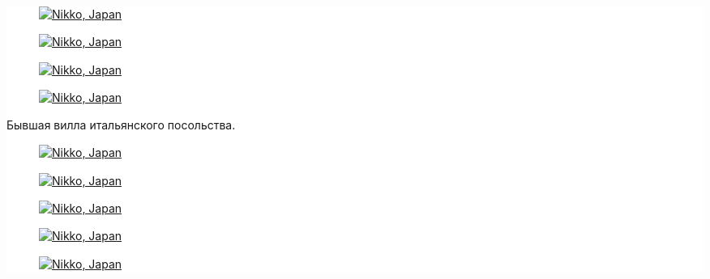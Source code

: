   <figure itemprop="associatedMedia" itemscope itemtype="http://schema.org/ImageObject">
    <a href="https://content.11route.com/posts/2017/nikko-japan/DSC06978-3000.jpg" itemprop="contentUrl" data-size="3000x2004">
      <img src="/images/bg.png" data-src="https://content.11route.com/posts/2017/nikko-japan/DSC06978-1000.jpg" width="1000" height="668" itemprop="thumbnail" alt="Nikko, Japan" />
    </a>
  </figure>
  <figure itemprop="associatedMedia" itemscope itemtype="http://schema.org/ImageObject">
    <a href="https://content.11route.com/posts/2017/nikko-japan/DSC06988-3000.jpg" itemprop="contentUrl" data-size="3000x2004">
      <img src="/images/bg.png" data-src="https://content.11route.com/posts/2017/nikko-japan/DSC06988-1000.jpg" width="1000" height="668" itemprop="thumbnail" alt="Nikko, Japan" />
    </a>
  </figure>

  <div class="image-row">
    <figure itemprop="associatedMedia" itemscope itemtype="http://schema.org/ImageObject">
      <a href="https://content.11route.com/posts/2017/nikko-japan/DSC07015-3000.jpg" itemprop="contentUrl" data-size="2004x3000">
        <img src="/images/bg.png" data-src="https://content.11route.com/posts/2017/nikko-japan/DSC07015-750.jpg" width="501" height="750" itemprop="thumbnail" alt="Nikko, Japan" />
      </a>
    </figure>
    <figure itemprop="associatedMedia" itemscope itemtype="http://schema.org/ImageObject">
      <a href="https://content.11route.com/posts/2017/nikko-japan/DSC06995-3000.jpg" itemprop="contentUrl" data-size="3000x2004">
        <img src="/images/bg.png" data-src="https://content.11route.com/posts/2017/nikko-japan/DSC06995-750.jpg" width="750" height="501" itemprop="thumbnail" alt="Nikko, Japan" />
      </a>
    </figure>
  </div>
  <p>Бывшая вилла итальянского посольства.</p>

  <figure itemprop="associatedMedia" itemscope itemtype="http://schema.org/ImageObject">
    <a href="https://content.11route.com/posts/2017/nikko-japan/DSC06997-3000.jpg" itemprop="contentUrl" data-size="3000x2004">
      <img src="/images/bg.png" data-src="https://content.11route.com/posts/2017/nikko-japan/DSC06997-1000.jpg" width="1000" height="668" itemprop="thumbnail" alt="Nikko, Japan" />
    </a>
  </figure>
  <figure itemprop="associatedMedia" itemscope itemtype="http://schema.org/ImageObject">
    <a href="https://content.11route.com/posts/2017/nikko-japan/DSC07005-3000.jpg" itemprop="contentUrl" data-size="3000x2004">
      <img src="/images/bg.png" data-src="https://content.11route.com/posts/2017/nikko-japan/DSC07005-1000.jpg" width="1000" height="668" itemprop="thumbnail" alt="Nikko, Japan" />
    </a>
  </figure>
  <figure itemprop="associatedMedia" itemscope itemtype="http://schema.org/ImageObject">
    <a href="https://content.11route.com/posts/2017/nikko-japan/DSC07012-3000.jpg" itemprop="contentUrl" data-size="3000x2004">
      <img src="/images/bg.png" data-src="https://content.11route.com/posts/2017/nikko-japan/DSC07012-1000.jpg" width="1000" height="668" itemprop="thumbnail" alt="Nikko, Japan" />
    </a>
  </figure>
  <figure itemprop="associatedMedia" itemscope itemtype="http://schema.org/ImageObject">
    <a href="https://content.11route.com/posts/2017/nikko-japan/DSC07020-3000.jpg" itemprop="contentUrl" data-size="3000x2004">
      <img src="/images/bg.png" data-src="https://content.11route.com/posts/2017/nikko-japan/DSC07020-1000.jpg" width="1000" height="668" itemprop="thumbnail" alt="Nikko, Japan" />
    </a>
  </figure>
  <figure itemprop="associatedMedia" itemscope itemtype="http://schema.org/ImageObject">
    <a href="https://content.11route.com/posts/2017/nikko-japan/DSC07025-3000.jpg" itemprop="contentUrl" data-size="3000x2004">
      <img src="/images/bg.png" data-src="https://content.11route.com/posts/2017/nikko-japan/DSC07025-1000.jpg" width="1000" height="668" itemprop="thumbnail" alt="Nikko, Japan" />
    </a>
  </figure>